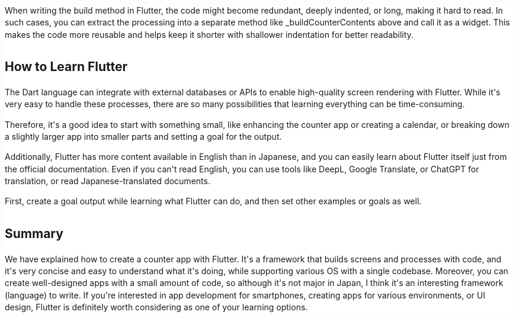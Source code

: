 When writing the build method in Flutter, the code might become redundant, deeply indented, or long, making it hard to read. In such cases, you can extract the processing into a separate method like _buildCounterContents above and call it as a widget. This makes the code more reusable and helps keep it shorter with shallower indentation for better readability.

## How to Learn Flutter

The Dart language can integrate with external databases or APIs to enable high-quality screen rendering with Flutter. While it's very easy to handle these processes, there are so many possibilities that learning everything can be time-consuming.

Therefore, it's a good idea to start with something small, like enhancing the counter app or creating a calendar, or breaking down a slightly larger app into smaller parts and setting a goal for the output.

Additionally, Flutter has more content available in English than in Japanese, and you can easily learn about Flutter itself just from the official documentation. Even if you can't read English, you can use tools like DeepL, Google Translate, or ChatGPT for translation, or read Japanese-translated documents.

First, create a goal output while learning what Flutter can do, and then set other examples or goals as well.

## Summary

We have explained how to create a counter app with Flutter. It's a framework that builds screens and processes with code, and it's very concise and easy to understand what it's doing, while supporting various OS with a single codebase. Moreover, you can create well-designed apps with a small amount of code, so although it's not major in Japan, I think it's an interesting framework (language) to write. If you're interested in app development for smartphones, creating apps for various environments, or UI design, Flutter is definitely worth considering as one of your learning options.